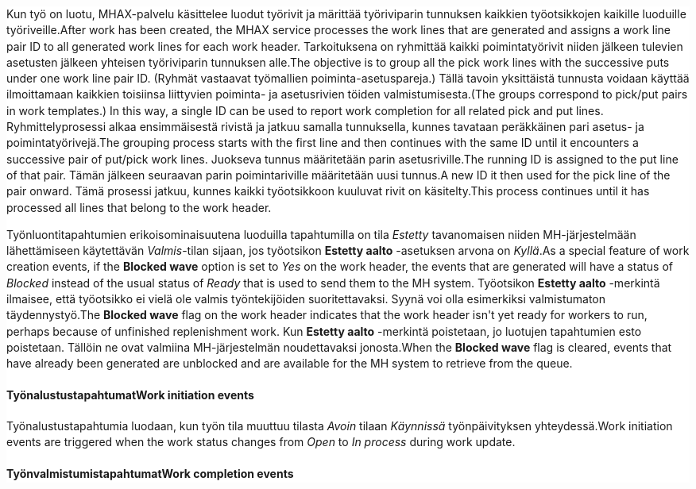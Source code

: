 <span data-ttu-id="78ad2-182">Kun työ on luotu, MHAX-palvelu käsittelee luodut työrivit ja märittää työriviparin tunnuksen kaikkien työotsikkojen kaikille luoduille työriveille.</span><span class="sxs-lookup"><span data-stu-id="78ad2-182">After work has been created, the MHAX service processes the work lines that are generated and assigns a work line pair ID to all generated work lines for each work header.</span></span> <span data-ttu-id="78ad2-183">Tarkoituksena on ryhmittää kaikki poimintatyörivit niiden jälkeen tulevien asetusten jälkeen yhteisen työriviparin tunnuksen alle.</span><span class="sxs-lookup"><span data-stu-id="78ad2-183">The objective is to group all the pick work lines with the successive puts under one work line pair ID.</span></span> <span data-ttu-id="78ad2-184">(Ryhmät vastaavat työmallien poiminta-asetuspareja.) Tällä tavoin yksittäistä tunnusta voidaan käyttää ilmoittamaan kaikkien toisiinsa liittyvien poiminta- ja asetusrivien töiden valmistumisesta.</span><span class="sxs-lookup"><span data-stu-id="78ad2-184">(The groups correspond to pick/put pairs in work templates.) In this way, a single ID can be used to report work completion for all related pick and put lines.</span></span> <span data-ttu-id="78ad2-185">Ryhmittelyprosessi alkaa ensimmäisestä rivistä ja jatkuu samalla tunnuksella, kunnes tavataan peräkkäinen pari asetus- ja poimintatyörivejä.</span><span class="sxs-lookup"><span data-stu-id="78ad2-185">The grouping process starts with the first line and then continues with the same ID until it encounters a successive pair of put/pick work lines.</span></span> <span data-ttu-id="78ad2-186">Juokseva tunnus määritetään parin asetusriville.</span><span class="sxs-lookup"><span data-stu-id="78ad2-186">The running ID is assigned to the put line of that pair.</span></span> <span data-ttu-id="78ad2-187">Tämän jälkeen seuraavan parin poimintariville määritetään uusi tunnus.</span><span class="sxs-lookup"><span data-stu-id="78ad2-187">A new ID it then used for the pick line of the pair onward.</span></span> <span data-ttu-id="78ad2-188">Tämä prosessi jatkuu, kunnes kaikki työotsikkoon kuuluvat rivit on käsitelty.</span><span class="sxs-lookup"><span data-stu-id="78ad2-188">This process continues until it has processed all lines that belong to the work header.</span></span>

<span data-ttu-id="78ad2-189">Työnluontitapahtumien erikoisominaisuutena luoduilla tapahtumilla on tila *Estetty* tavanomaisen niiden MH-järjestelmään lähettämiseen käytettävän *Valmis*-tilan sijaan, jos työotsikon **Estetty aalto** -asetuksen arvona on *Kyllä*.</span><span class="sxs-lookup"><span data-stu-id="78ad2-189">As a special feature of work creation events, if the **Blocked wave** option is set to *Yes* on the work header, the events that are generated will have a status of *Blocked* instead of the usual status of *Ready* that is used to send them to the MH system.</span></span> <span data-ttu-id="78ad2-190">Työotsikon **Estetty aalto** -merkintä ilmaisee, että työotsikko ei vielä ole valmis työntekijöiden suoritettavaksi. Syynä voi olla esimerkiksi valmistumaton täydennystyö.</span><span class="sxs-lookup"><span data-stu-id="78ad2-190">The **Blocked wave** flag on the work header indicates that the work header isn't yet ready for workers to run, perhaps because of unfinished replenishment work.</span></span> <span data-ttu-id="78ad2-191">Kun **Estetty aalto** -merkintä poistetaan, jo luotujen tapahtumien esto poistetaan. Tällöin ne ovat valmiina MH-järjestelmän noudettavaksi jonosta.</span><span class="sxs-lookup"><span data-stu-id="78ad2-191">When the **Blocked wave** flag is cleared, events that have already been generated are unblocked and are available for the MH system to retrieve from the queue.</span></span>

#### <a name="work-initiation-events"></a><span data-ttu-id="78ad2-192">Työnalustustapahtumat</span><span class="sxs-lookup"><span data-stu-id="78ad2-192">Work initiation events</span></span>

<span data-ttu-id="78ad2-193">Työnalustustapahtumia luodaan, kun työn tila muuttuu tilasta *Avoin* tilaan *Käynnissä* työnpäivityksen yhteydessä.</span><span class="sxs-lookup"><span data-stu-id="78ad2-193">Work initiation events are triggered when the work status changes from *Open* to *In process* during work update.</span></span>

#### <a name="work-completion-events"></a><span data-ttu-id="78ad2-194">Työnvalmistumistapahtumat</span><span class="sxs-lookup"><span data-stu-id="78ad2-194">Work completion events</span></span>
